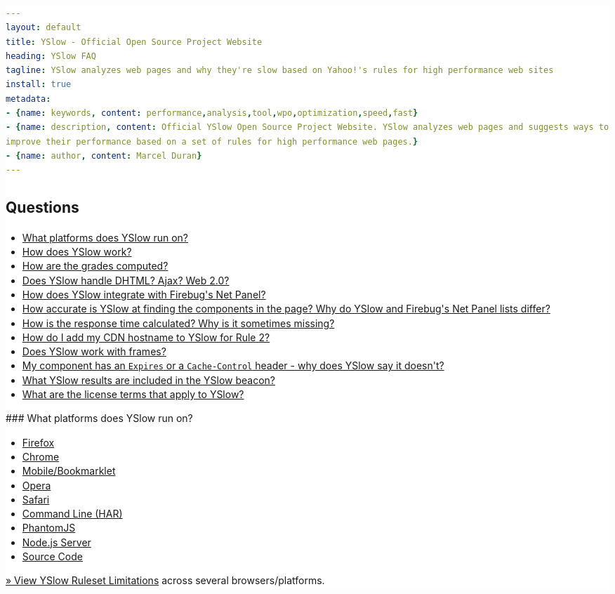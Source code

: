 ```yaml
---
layout: default
title: YSlow - Official Open Source Project Website
heading: YSlow FAQ
tagline: YSlow analyzes web pages and why they're slow based on Yahoo!'s rules for high performance web sites
install: true
metadata:
- {name: keywords, content: performance,analysis,tool,wpo,optimization,speed,fast}
- {name: description, content: Official YSlow Open Source Project Website. YSlow analyzes web pages and suggests ways to improve their performance based on a set of rules for high performance web pages.}
- {name: author, content: Marcel Duran}
---
```

## Questions

* [What platforms does YSlow run on?](#faq_platforms)
* [How does YSlow work?](#faq_work)
* [How are the grades computed?](#faq_grading)
* [Does YSlow handle DHTML? Ajax? Web 2.0?](#faq_ajax)
* [How does YSlow integrate with Firebug's Net Panel?](#faq_netpanel)
* [How accurate is YSlow at finding the components in the page? Why do YSlow and Firebug's Net Panel lists differ?](#faq_accuracy)
* [How is the response time calculated? Why is it sometimes missing?](#faq_resptime)
* [How do I add my CDN hostname to YSlow for Rule 2?](#faq_cdn)
* [Does YSlow work with frames?](#faq_frames)
* [My component has an `Expires` or a `Cache-Control` header - why does YSlow say it doesn't?](#faq_expires)
* [What YSlow results are included in the YSlow beacon?](#faq_beaconformat)
* [What are the license terms that apply to YSlow?](#faq_license)

<a name="faq_platforms">
### What platforms does YSlow run on?
</a>

<ul class="avail">
  <li><a class="firefox" href="https://addons.mozilla.org/en-US/firefox/addon/5369">Firefox</a>
  <li><a class="chrome" href="https://chrome.google.com/webstore/detail/ninejjcohidippngpapiilnmkgllmakh">Chrome</a>
  <li><a class="mobile" href="../mobile/">Mobile/Bookmarklet</a>
  <li><a class="opera" href="https://addons.opera.com/addons/extensions/details/yslow/">Opera</a>
  <li><a class="safari" href="../safari/">Safari</a>
  <li><a class="command" href="../command-line-har/">Command Line (HAR)</a>
  <li><a class="phantomjs" href="../phantomjs/">PhantomJS</a>
  <li><a class="nodejs" href="../node-server/">Node.js Server</a>
  <li><a class="source" href="https://github.com/marcelduran/yslow">Source Code</a>
</ul>

[» View YSlow Ruleset Limitations](../ruleset-limitations/) across several browsers/platforms.
